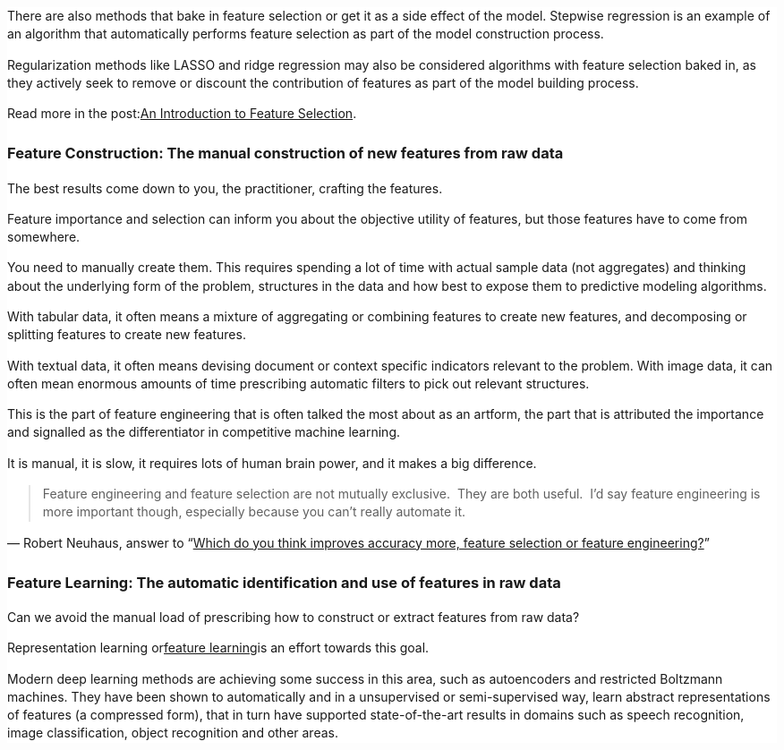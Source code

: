There are also methods that bake in feature selection or get it as a side effect of the model. Stepwise regression is an example of an algorithm that automatically performs feature selection as part of the model construction process.

Regularization methods like LASSO and ridge regression may also be considered algorithms with feature selection baked in, as they actively seek to remove or discount the contribution of features as part of the model building process.

Read more in the post:[An Introduction to Feature Selection](http://machinelearningmastery.com/an-introduction-to-feature-selection/).

### Feature Construction: The manual construction of new features from raw data

The best results come down to you, the practitioner, crafting the features.

Feature importance and selection can inform you about the objective utility of features, but those features have to come from somewhere.

You need to manually create them. This requires spending a lot of time with actual sample data \(not aggregates\) and thinking about the underlying form of the problem, structures in the data and how best to expose them to predictive modeling algorithms.

With tabular data, it often means a mixture of aggregating or combining features to create new features, and decomposing or splitting features to create new features.

With textual data, it often means devising document or context specific indicators relevant to the problem. With image data, it can often mean enormous amounts of time prescribing automatic filters to pick out relevant structures.

This is the part of feature engineering that is often talked the most about as an artform, the part that is attributed the importance and signalled as the differentiator in competitive machine learning.

It is manual, it is slow, it requires lots of human brain power, and it makes a big difference.

> Feature engineering and feature selection are not mutually exclusive.  They are both useful.  I’d say feature engineering is more important though, especially because you can’t really automate it.

— Robert Neuhaus, answer to “[Which do you think improves accuracy more, feature selection or feature engineering?](http://www.quora.com/How-valuable-do-you-think-feature-selection-is-in-machine-learning-Which-do-you-think-improves-accuracy-more-feature-selection-or-feature-engineering)”

### Feature Learning: The automatic identification and use of features in raw data

Can we avoid the manual load of prescribing how to construct or extract features from raw data?

Representation learning or[feature learning](http://en.wikipedia.org/wiki/Feature_learning)is an effort towards this goal.

Modern deep learning methods are achieving some success in this area, such as autoencoders and restricted Boltzmann machines. They have been shown to automatically and in a unsupervised or semi-supervised way, learn abstract representations of features \(a compressed form\), that in turn have supported state-of-the-art results in domains such as speech recognition, image classification, object recognition and other areas.
